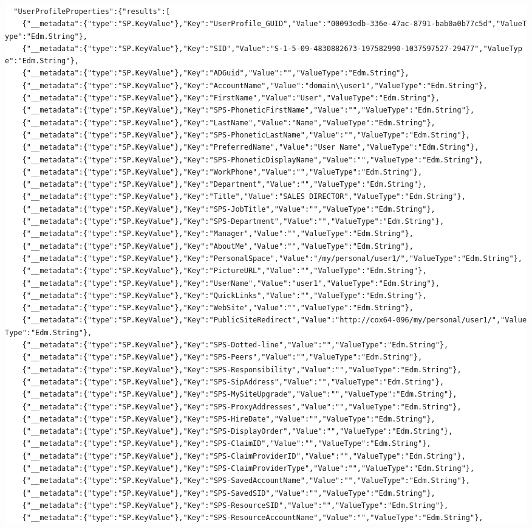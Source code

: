 ```
  "UserProfileProperties":{"results":[
    {"__metadata":{"type":"SP.KeyValue"},"Key":"UserProfile_GUID","Value":"00093edb-336e-47ac-8791-bab0a0b77c5d","ValueType":"Edm.String"},
    {"__metadata":{"type":"SP.KeyValue"},"Key":"SID","Value":"S-1-5-09-4830882673-197582990-1037597527-29477","ValueType":"Edm.String"},
    {"__metadata":{"type":"SP.KeyValue"},"Key":"ADGuid","Value":"","ValueType":"Edm.String"},
    {"__metadata":{"type":"SP.KeyValue"},"Key":"AccountName","Value":"domain\\user1","ValueType":"Edm.String"},
    {"__metadata":{"type":"SP.KeyValue"},"Key":"FirstName","Value":"User","ValueType":"Edm.String"},
    {"__metadata":{"type":"SP.KeyValue"},"Key":"SPS-PhoneticFirstName","Value":"","ValueType":"Edm.String"},
    {"__metadata":{"type":"SP.KeyValue"},"Key":"LastName","Value":"Name","ValueType":"Edm.String"},
    {"__metadata":{"type":"SP.KeyValue"},"Key":"SPS-PhoneticLastName","Value":"","ValueType":"Edm.String"},
    {"__metadata":{"type":"SP.KeyValue"},"Key":"PreferredName","Value":"User Name","ValueType":"Edm.String"},
    {"__metadata":{"type":"SP.KeyValue"},"Key":"SPS-PhoneticDisplayName","Value":"","ValueType":"Edm.String"},
    {"__metadata":{"type":"SP.KeyValue"},"Key":"WorkPhone","Value":"","ValueType":"Edm.String"},
    {"__metadata":{"type":"SP.KeyValue"},"Key":"Department","Value":"","ValueType":"Edm.String"},
    {"__metadata":{"type":"SP.KeyValue"},"Key":"Title","Value":"SALES DIRECTOR","ValueType":"Edm.String"},
    {"__metadata":{"type":"SP.KeyValue"},"Key":"SPS-JobTitle","Value":"","ValueType":"Edm.String"},
    {"__metadata":{"type":"SP.KeyValue"},"Key":"SPS-Department","Value":"","ValueType":"Edm.String"},
    {"__metadata":{"type":"SP.KeyValue"},"Key":"Manager","Value":"","ValueType":"Edm.String"},
    {"__metadata":{"type":"SP.KeyValue"},"Key":"AboutMe","Value":"","ValueType":"Edm.String"},
    {"__metadata":{"type":"SP.KeyValue"},"Key":"PersonalSpace","Value":"/my/personal/user1/","ValueType":"Edm.String"},
    {"__metadata":{"type":"SP.KeyValue"},"Key":"PictureURL","Value":"","ValueType":"Edm.String"},
    {"__metadata":{"type":"SP.KeyValue"},"Key":"UserName","Value":"user1","ValueType":"Edm.String"},
    {"__metadata":{"type":"SP.KeyValue"},"Key":"QuickLinks","Value":"","ValueType":"Edm.String"},
    {"__metadata":{"type":"SP.KeyValue"},"Key":"WebSite","Value":"","ValueType":"Edm.String"},
    {"__metadata":{"type":"SP.KeyValue"},"Key":"PublicSiteRedirect","Value":"http://cox64-096/my/personal/user1/","ValueType":"Edm.String"},
    {"__metadata":{"type":"SP.KeyValue"},"Key":"SPS-Dotted-line","Value":"","ValueType":"Edm.String"},
    {"__metadata":{"type":"SP.KeyValue"},"Key":"SPS-Peers","Value":"","ValueType":"Edm.String"},
    {"__metadata":{"type":"SP.KeyValue"},"Key":"SPS-Responsibility","Value":"","ValueType":"Edm.String"},
    {"__metadata":{"type":"SP.KeyValue"},"Key":"SPS-SipAddress","Value":"","ValueType":"Edm.String"},
    {"__metadata":{"type":"SP.KeyValue"},"Key":"SPS-MySiteUpgrade","Value":"","ValueType":"Edm.String"},
    {"__metadata":{"type":"SP.KeyValue"},"Key":"SPS-ProxyAddresses","Value":"","ValueType":"Edm.String"},
    {"__metadata":{"type":"SP.KeyValue"},"Key":"SPS-HireDate","Value":"","ValueType":"Edm.String"},
    {"__metadata":{"type":"SP.KeyValue"},"Key":"SPS-DisplayOrder","Value":"","ValueType":"Edm.String"},
    {"__metadata":{"type":"SP.KeyValue"},"Key":"SPS-ClaimID","Value":"","ValueType":"Edm.String"},
    {"__metadata":{"type":"SP.KeyValue"},"Key":"SPS-ClaimProviderID","Value":"","ValueType":"Edm.String"},
    {"__metadata":{"type":"SP.KeyValue"},"Key":"SPS-ClaimProviderType","Value":"","ValueType":"Edm.String"},
    {"__metadata":{"type":"SP.KeyValue"},"Key":"SPS-SavedAccountName","Value":"","ValueType":"Edm.String"},
    {"__metadata":{"type":"SP.KeyValue"},"Key":"SPS-SavedSID","Value":"","ValueType":"Edm.String"},
    {"__metadata":{"type":"SP.KeyValue"},"Key":"SPS-ResourceSID","Value":"","ValueType":"Edm.String"},
    {"__metadata":{"type":"SP.KeyValue"},"Key":"SPS-ResourceAccountName","Value":"","ValueType":"Edm.String"},
```